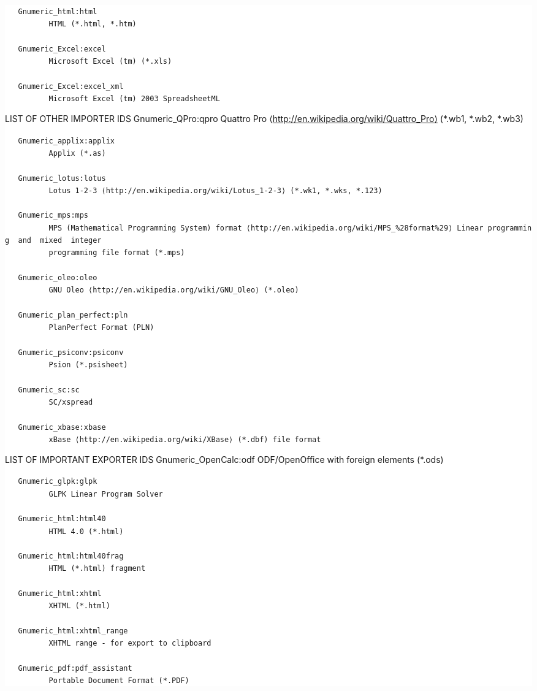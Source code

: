        Gnumeric_html:html
              HTML (*.html, *.htm)

       Gnumeric_Excel:excel
              Microsoft Excel (tm) (*.xls)

       Gnumeric_Excel:excel_xml
              Microsoft Excel (tm) 2003 SpreadsheetML

LIST OF OTHER IMPORTER IDS
       Gnumeric_QPro:qpro
              Quattro Pro ⟨http://en.wikipedia.org/wiki/Quattro_Pro⟩ (*.wb1, *.wb2, *.wb3)

       Gnumeric_applix:applix
              Applix (*.as)

       Gnumeric_lotus:lotus
              Lotus 1-2-3 ⟨http://en.wikipedia.org/wiki/Lotus_1-2-3⟩ (*.wk1, *.wks, *.123)

       Gnumeric_mps:mps
              MPS (Mathematical Programming System) format ⟨http://en.wikipedia.org/wiki/MPS_%28format%29⟩ Linear programming  and  mixed  integer
              programming file format (*.mps)

       Gnumeric_oleo:oleo
              GNU Oleo ⟨http://en.wikipedia.org/wiki/GNU_Oleo⟩ (*.oleo)

       Gnumeric_plan_perfect:pln
              PlanPerfect Format (PLN)

       Gnumeric_psiconv:psiconv
              Psion (*.psisheet)

       Gnumeric_sc:sc
              SC/xspread

       Gnumeric_xbase:xbase
              xBase ⟨http://en.wikipedia.org/wiki/XBase⟩ (*.dbf) file format

LIST OF IMPORTANT EXPORTER IDS
       Gnumeric_OpenCalc:odf
              ODF/OpenOffice with foreign elements (*.ods)

       Gnumeric_glpk:glpk
              GLPK Linear Program Solver

       Gnumeric_html:html40
              HTML 4.0 (*.html)

       Gnumeric_html:html40frag
              HTML (*.html) fragment

       Gnumeric_html:xhtml
              XHTML (*.html)

       Gnumeric_html:xhtml_range
              XHTML range - for export to clipboard

       Gnumeric_pdf:pdf_assistant
              Portable Document Format (*.PDF)
